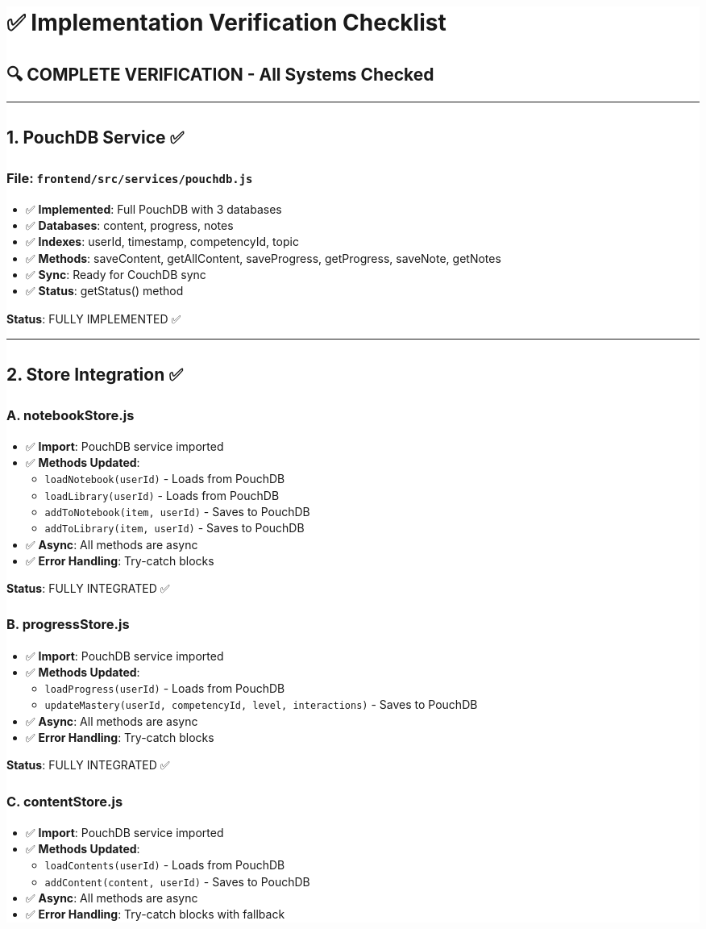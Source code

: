 # ✅ Implementation Verification Checklist

## 🔍 **COMPLETE VERIFICATION - All Systems Checked**

---

## 1. **PouchDB Service** ✅

### File: `frontend/src/services/pouchdb.js`
- ✅ **Implemented**: Full PouchDB with 3 databases
- ✅ **Databases**: content, progress, notes
- ✅ **Indexes**: userId, timestamp, competencyId, topic
- ✅ **Methods**: saveContent, getAllContent, saveProgress, getProgress, saveNote, getNotes
- ✅ **Sync**: Ready for CouchDB sync
- ✅ **Status**: getStatus() method

**Status**: FULLY IMPLEMENTED ✅

---

## 2. **Store Integration** ✅

### A. notebookStore.js
- ✅ **Import**: PouchDB service imported
- ✅ **Methods Updated**:
  - `loadNotebook(userId)` - Loads from PouchDB
  - `loadLibrary(userId)` - Loads from PouchDB
  - `addToNotebook(item, userId)` - Saves to PouchDB
  - `addToLibrary(item, userId)` - Saves to PouchDB
- ✅ **Async**: All methods are async
- ✅ **Error Handling**: Try-catch blocks

**Status**: FULLY INTEGRATED ✅

### B. progressStore.js
- ✅ **Import**: PouchDB service imported
- ✅ **Methods Updated**:
  - `loadProgress(userId)` - Loads from PouchDB
  - `updateMastery(userId, competencyId, level, interactions)` - Saves to PouchDB
- ✅ **Async**: All methods are async
- ✅ **Error Handling**: Try-catch blocks

**Status**: FULLY INTEGRATED ✅

### C. contentStore.js
- ✅ **Import**: PouchDB service imported
- ✅ **Methods Updated**:
  - `loadContents(userId)` - Loads from PouchDB
  - `addContent(content, userId)` - Saves to PouchDB
- ✅ **Async**: All methods are async
- ✅ **Error Handling**: Try-catch blocks with fallback
